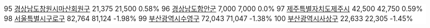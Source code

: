   <tr class="item">
    <td>95</td>
    <td><a href="/apt/경상남도창원시마산회원구">경상남도창원시마산회원구</a></td>
    <td>21,375</td>
    <td>21,500</td>
    <td>0.58%</td>
  </tr>

  <tr class="item">
    <td>96</td>
    <td><a href="/apt/경상남도함안군">경상남도함안군</a></td>
    <td>7,000</td>
    <td>7,000</td>
    <td>0.0%</td>
  </tr>

  <tr class="item">
    <td>97</td>
    <td><a href="/apt/제주특별자치도제주시">제주특별자치도제주시</a></td>
    <td>42,500</td>
    <td>42,750</td>
    <td>0.59%</td>
  </tr>

  <tr class="item">
    <td>98</td>
    <td><a href="/apt/서울특별시구로구">서울특별시구로구</a></td>
    <td>82,764</td>
    <td>81,124</td>
    <td>-1.98%</td>
  </tr>

  <tr class="item">
    <td>99</td>
    <td><a href="/apt/부산광역시수영구">부산광역시수영구</a></td>
    <td>72,043</td>
    <td>71,047</td>
    <td>-1.38%</td>
  </tr>

  <tr class="item">
    <td>100</td>
    <td><a href="/apt/부산광역시사상구">부산광역시사상구</a></td>
    <td>22,633</td>
    <td>22,305</td>
    <td>-1.45%</td>
  </tr>

  <tr>
    <td colspan="5">
      <script async src="https://pagead2.googlesyndication.com/pagead/js/adsbygoogle.js?client=ca-pub-3485438051770037"
          crossorigin="anonymous"></script>
      <ins class="adsbygoogle"
          style="display:block; text-align:center;"
          data-ad-layout="in-article"
          data-ad-format="fluid"
          data-ad-client="ca-pub-3485438051770037"
          data-ad-slot="2046582130"></ins>
      <script>
          (adsbygoogle = window.adsbygoogle || []).push({});
      </script>
    </td>
  </tr>            
            